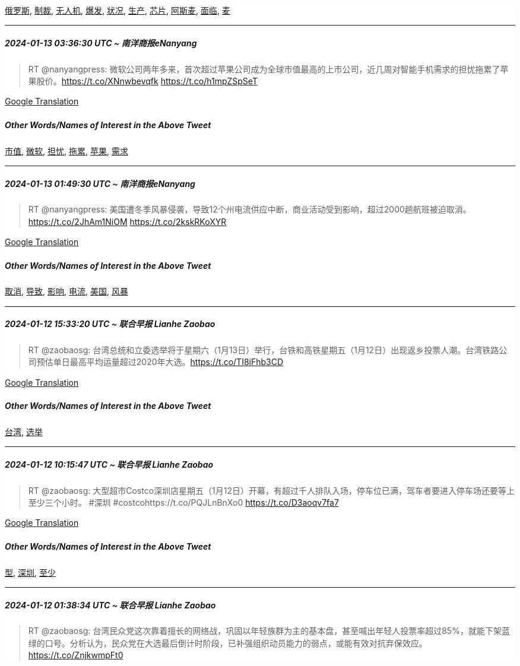 [俄罗斯](俄罗斯.md), [制裁](制裁.md), [无人机](无人机.md), [爆发](爆发.md), [状况](状况.md), [生产](生产.md), [芯片](芯片.md), [阿斯麦](阿斯麦.md), [面临](面临.md), [麦](麦.md)
___
##### 2024-01-13 03:36:30 UTC ~ 南洋商报eNanyang
> RT @nanyangpress: 微软公司两年多来，首次超过苹果公司成为全球市值最高的上市公司，近几周对智能手机需求的担忧拖累了苹果股价。https://t.co/XNnwbevqfk https://t.co/h1mpZSpSeT

[Google Translation](https://translate.google.com/?hi=en&tab=TT&sl=zh-CN&tl=en&op=translate&text=RT+%40nanyangpress%3A+%E5%BE%AE%E8%BD%AF%E5%85%AC%E5%8F%B8%E4%B8%A4%E5%B9%B4%E5%A4%9A%E6%9D%A5%EF%BC%8C%E9%A6%96%E6%AC%A1%E8%B6%85%E8%BF%87%E8%8B%B9%E6%9E%9C%E5%85%AC%E5%8F%B8%E6%88%90%E4%B8%BA%E5%85%A8%E7%90%83%E5%B8%82%E5%80%BC%E6%9C%80%E9%AB%98%E7%9A%84%E4%B8%8A%E5%B8%82%E5%85%AC%E5%8F%B8%EF%BC%8C%E8%BF%91%E5%87%A0%E5%91%A8%E5%AF%B9%E6%99%BA%E8%83%BD%E6%89%8B%E6%9C%BA%E9%9C%80%E6%B1%82%E7%9A%84%E6%8B%85%E5%BF%A7%E6%8B%96%E7%B4%AF%E4%BA%86%E8%8B%B9%E6%9E%9C%E8%82%A1%E4%BB%B7%E3%80%82https%3A%2F%2Ft.co%2FXNnwbevqfk+https%3A%2F%2Ft.co%2Fh1mpZSpSeT)
##### Other Words/Names of Interest in the Above Tweet
[市值](市值.md), [微软](微软.md), [担忧](担忧.md), [拖累](拖累.md), [苹果](苹果.md), [需求](需求.md)
___
##### 2024-01-13 01:49:30 UTC ~ 南洋商报eNanyang
> RT @nanyangpress: 美国遭冬季风暴侵袭，导致12个州电流供应中断，商业活动受到影响，超过2000趟航班被迫取消。https://t.co/2JhAm1NiOM https://t.co/2kskRKoXYR

[Google Translation](https://translate.google.com/?hi=en&tab=TT&sl=zh-CN&tl=en&op=translate&text=RT+%40nanyangpress%3A+%E7%BE%8E%E5%9B%BD%E9%81%AD%E5%86%AC%E5%AD%A3%E9%A3%8E%E6%9A%B4%E4%BE%B5%E8%A2%AD%EF%BC%8C%E5%AF%BC%E8%87%B412%E4%B8%AA%E5%B7%9E%E7%94%B5%E6%B5%81%E4%BE%9B%E5%BA%94%E4%B8%AD%E6%96%AD%EF%BC%8C%E5%95%86%E4%B8%9A%E6%B4%BB%E5%8A%A8%E5%8F%97%E5%88%B0%E5%BD%B1%E5%93%8D%EF%BC%8C%E8%B6%85%E8%BF%872000%E8%B6%9F%E8%88%AA%E7%8F%AD%E8%A2%AB%E8%BF%AB%E5%8F%96%E6%B6%88%E3%80%82https%3A%2F%2Ft.co%2F2JhAm1NiOM+https%3A%2F%2Ft.co%2F2kskRKoXYR)
##### Other Words/Names of Interest in the Above Tweet
[取消](取消.md), [导致](导致.md), [影响](影响.md), [电流](电流.md), [美国](美国.md), [风暴](风暴.md)
___
##### 2024-01-12 15:33:20 UTC ~ 联合早报 Lianhe Zaobao
> RT @zaobaosg: 台湾总统和立委选举将于星期六（1月13日）举行，台铁和高铁星期五（1月12日）出现返乡投票人潮。台湾铁路公司预估单日最高平均运量超过2020年大选。https://t.co/TI8iFhb3CD

[Google Translation](https://translate.google.com/?hi=en&tab=TT&sl=zh-CN&tl=en&op=translate&text=RT+%40zaobaosg%3A+%E5%8F%B0%E6%B9%BE%E6%80%BB%E7%BB%9F%E5%92%8C%E7%AB%8B%E5%A7%94%E9%80%89%E4%B8%BE%E5%B0%86%E4%BA%8E%E6%98%9F%E6%9C%9F%E5%85%AD%EF%BC%881%E6%9C%8813%E6%97%A5%EF%BC%89%E4%B8%BE%E8%A1%8C%EF%BC%8C%E5%8F%B0%E9%93%81%E5%92%8C%E9%AB%98%E9%93%81%E6%98%9F%E6%9C%9F%E4%BA%94%EF%BC%881%E6%9C%8812%E6%97%A5%EF%BC%89%E5%87%BA%E7%8E%B0%E8%BF%94%E4%B9%A1%E6%8A%95%E7%A5%A8%E4%BA%BA%E6%BD%AE%E3%80%82%E5%8F%B0%E6%B9%BE%E9%93%81%E8%B7%AF%E5%85%AC%E5%8F%B8%E9%A2%84%E4%BC%B0%E5%8D%95%E6%97%A5%E6%9C%80%E9%AB%98%E5%B9%B3%E5%9D%87%E8%BF%90%E9%87%8F%E8%B6%85%E8%BF%872020%E5%B9%B4%E5%A4%A7%E9%80%89%E3%80%82https%3A%2F%2Ft.co%2FTI8iFhb3CD)
##### Other Words/Names of Interest in the Above Tweet
[台湾](台湾.md), [选举](选举.md)
___
##### 2024-01-12 10:15:47 UTC ~ 联合早报 Lianhe Zaobao
> RT @zaobaosg: 大型超市Costco深圳店星期五（1月12日）开幕，有超过千人排队入场，停车位已满，驾车者要进入停车场还要等上至少三个小时。 #深圳  #costcohttps://t.co/PQJLnBnXo0 https://t.co/D3aoqv7fa7

[Google Translation](https://translate.google.com/?hi=en&tab=TT&sl=zh-CN&tl=en&op=translate&text=RT+%40zaobaosg%3A+%E5%A4%A7%E5%9E%8B%E8%B6%85%E5%B8%82Costco%E6%B7%B1%E5%9C%B3%E5%BA%97%E6%98%9F%E6%9C%9F%E4%BA%94%EF%BC%881%E6%9C%8812%E6%97%A5%EF%BC%89%E5%BC%80%E5%B9%95%EF%BC%8C%E6%9C%89%E8%B6%85%E8%BF%87%E5%8D%83%E4%BA%BA%E6%8E%92%E9%98%9F%E5%85%A5%E5%9C%BA%EF%BC%8C%E5%81%9C%E8%BD%A6%E4%BD%8D%E5%B7%B2%E6%BB%A1%EF%BC%8C%E9%A9%BE%E8%BD%A6%E8%80%85%E8%A6%81%E8%BF%9B%E5%85%A5%E5%81%9C%E8%BD%A6%E5%9C%BA%E8%BF%98%E8%A6%81%E7%AD%89%E4%B8%8A%E8%87%B3%E5%B0%91%E4%B8%89%E4%B8%AA%E5%B0%8F%E6%97%B6%E3%80%82+%23%E6%B7%B1%E5%9C%B3++%23costcohttps%3A%2F%2Ft.co%2FPQJLnBnXo0+https%3A%2F%2Ft.co%2FD3aoqv7fa7)
##### Other Words/Names of Interest in the Above Tweet
[型](型.md), [深圳](深圳.md), [至少](至少.md)
___
##### 2024-01-12 01:38:34 UTC ~ 联合早报 Lianhe Zaobao
> RT @zaobaosg: 台湾民众党这次靠着擅长的网络战，巩固以年轻族群为主的基本盘，甚至喊出年轻人投票率超过85%，就能下架蓝绿的口号。分析认为，民众党在大选最后倒计时阶段，已补强组织动员能力的弱点，或能有效对抗弃保效应。 https://t.co/ZnjkwmpFt0